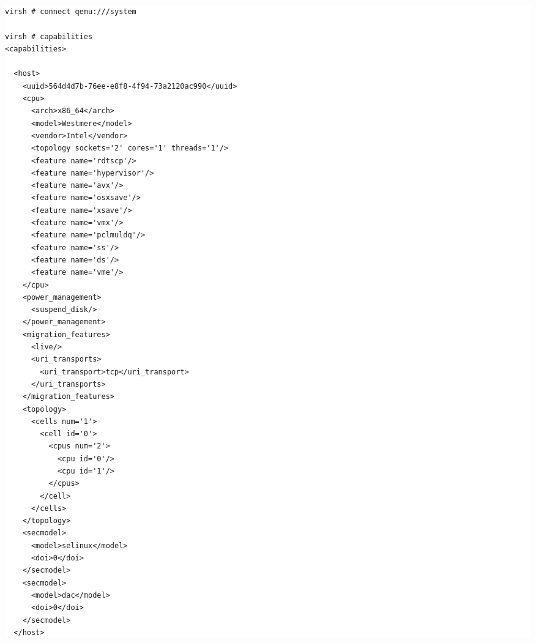 	virsh # connect qemu:///system

	virsh # capabilities 
	<capabilities>

	  <host>
		<uuid>564d4d7b-76ee-e8f8-4f94-73a2120ac990</uuid>
		<cpu>
		  <arch>x86_64</arch>
		  <model>Westmere</model>
		  <vendor>Intel</vendor>
		  <topology sockets='2' cores='1' threads='1'/>
		  <feature name='rdtscp'/>
		  <feature name='hypervisor'/>
		  <feature name='avx'/>
		  <feature name='osxsave'/>
		  <feature name='xsave'/>
		  <feature name='vmx'/>
		  <feature name='pclmuldq'/>
		  <feature name='ss'/>
		  <feature name='ds'/>
		  <feature name='vme'/>
		</cpu>
		<power_management>
		  <suspend_disk/>
		</power_management>
		<migration_features>
		  <live/>
		  <uri_transports>
			<uri_transport>tcp</uri_transport>
		  </uri_transports>
		</migration_features>
		<topology>
		  <cells num='1'>
			<cell id='0'>
			  <cpus num='2'>
				<cpu id='0'/>
				<cpu id='1'/>
			  </cpus>
			</cell>
		  </cells>
		</topology>
		<secmodel>
		  <model>selinux</model>
		  <doi>0</doi>
		</secmodel>
		<secmodel>
		  <model>dac</model>
		  <doi>0</doi>
		</secmodel>
	  </host>
